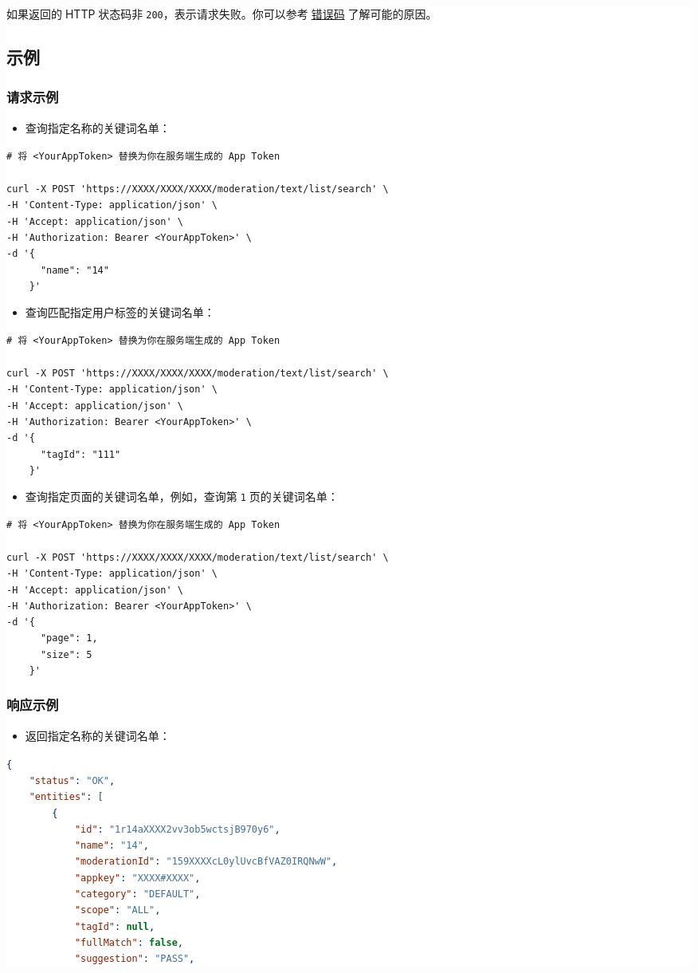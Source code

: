 如果返回的 HTTP 状态码非 `200`，表示请求失败。你可以参考 [错误码](#错误码) 了解可能的原因。

## 示例

### 请求示例

- 查询指定名称的关键词名单：

```shell
# 将 <YourAppToken> 替换为你在服务端生成的 App Token

curl -X POST 'https://XXXX/XXXX/XXXX/moderation/text/list/search' \
-H 'Content-Type: application/json' \
-H 'Accept: application/json' \
-H 'Authorization: Bearer <YourAppToken>' \
-d '{
      "name": "14"
    }' 
```

- 查询匹配指定用户标签的关键词名单：

```shell
# 将 <YourAppToken> 替换为你在服务端生成的 App Token

curl -X POST 'https://XXXX/XXXX/XXXX/moderation/text/list/search' \
-H 'Content-Type: application/json' \
-H 'Accept: application/json' \
-H 'Authorization: Bearer <YourAppToken>' \
-d '{
      "tagId": "111"
    }' 
```

- 查询指定页面的关键词名单，例如，查询第 `1` 页的关键词名单：
  
```shell
# 将 <YourAppToken> 替换为你在服务端生成的 App Token

curl -X POST 'https://XXXX/XXXX/XXXX/moderation/text/list/search' \
-H 'Content-Type: application/json' \
-H 'Accept: application/json' \
-H 'Authorization: Bearer <YourAppToken>' \
-d '{
      "page": 1,
      "size": 5
    }' 
```

### 响应示例

- 返回指定名称的关键词名单：

```json
{
    "status": "OK",
    "entities": [
        {
            "id": "1r14aXXXX2vv3ob5wctsjB970y6",
            "name": "14",
            "moderationId": "159XXXXcL0ylUvcBfVAZ0IRQNwW",
            "appkey": "XXXX#XXXX",
            "category": "DEFAULT",
            "scope": "ALL",
            "tagId": null,
            "fullMatch": false,
            "suggestion": "PASS",
```